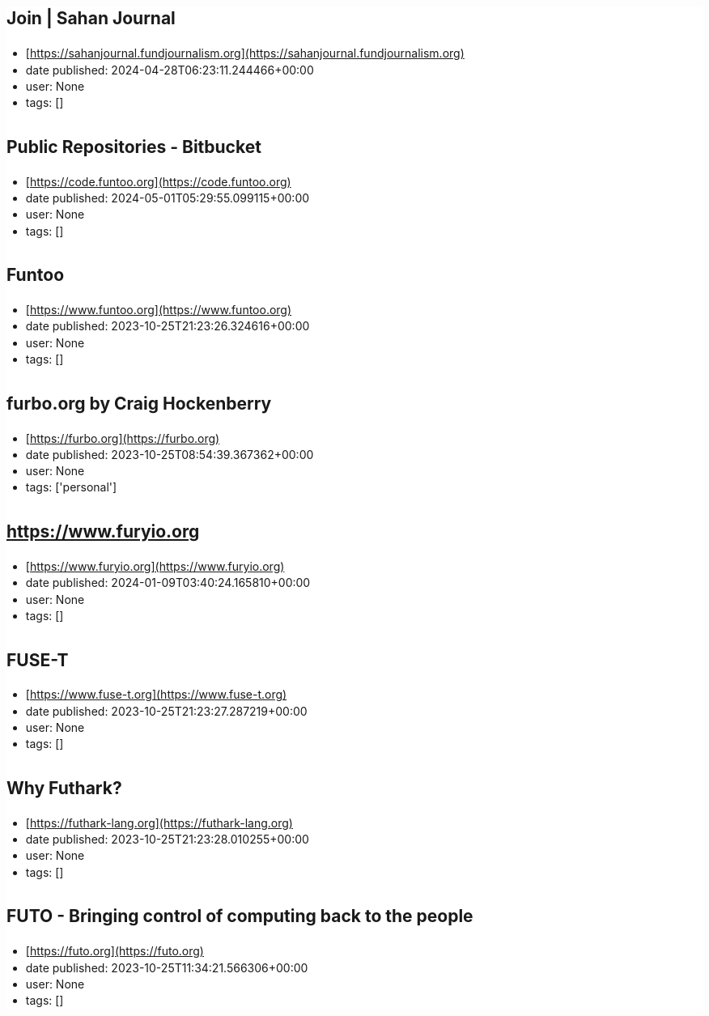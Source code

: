 ## Join | Sahan Journal
 - [https://sahanjournal.fundjournalism.org](https://sahanjournal.fundjournalism.org)
 - date published: 2024-04-28T06:23:11.244466+00:00
 - user: None
 - tags: []

## Public Repositories - Bitbucket
 - [https://code.funtoo.org](https://code.funtoo.org)
 - date published: 2024-05-01T05:29:55.099115+00:00
 - user: None
 - tags: []

## Funtoo
 - [https://www.funtoo.org](https://www.funtoo.org)
 - date published: 2023-10-25T21:23:26.324616+00:00
 - user: None
 - tags: []

## furbo.org by Craig Hockenberry
 - [https://furbo.org](https://furbo.org)
 - date published: 2023-10-25T08:54:39.367362+00:00
 - user: None
 - tags: ['personal']

## https://www.furyio.org
 - [https://www.furyio.org](https://www.furyio.org)
 - date published: 2024-01-09T03:40:24.165810+00:00
 - user: None
 - tags: []

## FUSE-T
 - [https://www.fuse-t.org](https://www.fuse-t.org)
 - date published: 2023-10-25T21:23:27.287219+00:00
 - user: None
 - tags: []

## Why Futhark?
 - [https://futhark-lang.org](https://futhark-lang.org)
 - date published: 2023-10-25T21:23:28.010255+00:00
 - user: None
 - tags: []

## FUTO - Bringing control of computing back to the people
 - [https://futo.org](https://futo.org)
 - date published: 2023-10-25T11:34:21.566306+00:00
 - user: None
 - tags: []
